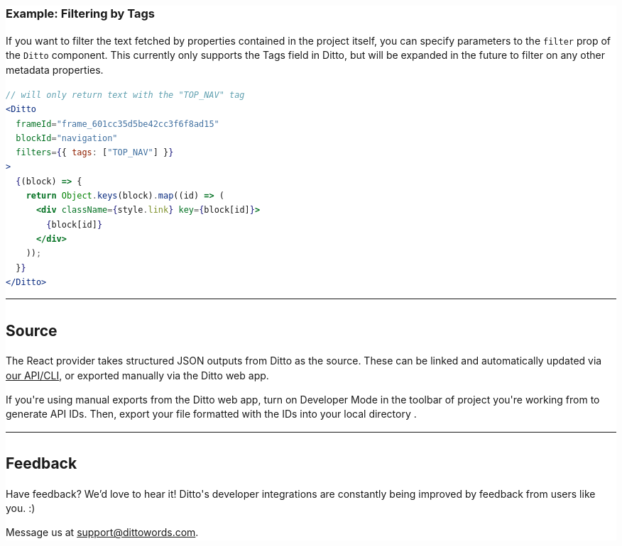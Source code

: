 ```jsx
```

### Example: Filtering by Tags

If you want to filter the text fetched by properties contained in the project itself, you can specify parameters to the `filter` prop of the `Ditto` component. This currently only supports the Tags field in Ditto, but will be expanded in the future to filter on any other metadata properties.

```jsx
// will only return text with the "TOP_NAV" tag
<Ditto
  frameId="frame_601cc35d5be42cc3f6f8ad15"
  blockId="navigation"
  filters={{ tags: ["TOP_NAV"] }}
>
  {(block) => {
    return Object.keys(block).map((id) => (
      <div className={style.link} key={block[id]}>
        {block[id]}
      </div>
    ));
  }}
</Ditto>
```

---

## Source

The React provider takes structured JSON outputs from Ditto as the source. These can be linked and automatically updated via [our API/CLI](https://github.com/dittowords/cli), or exported manually via the Ditto web app.

If you're using manual exports from the Ditto web app, turn on Developer Mode in the toolbar of project you're working from to generate API IDs. Then, export your file formatted with the IDs into your local directory .

---

## Feedback

Have feedback? We’d love to hear it! Ditto's developer integrations are constantly being improved by feedback from users like you. :)

Message us at [support@dittowords.com](mailto:support@dittowords.com).
